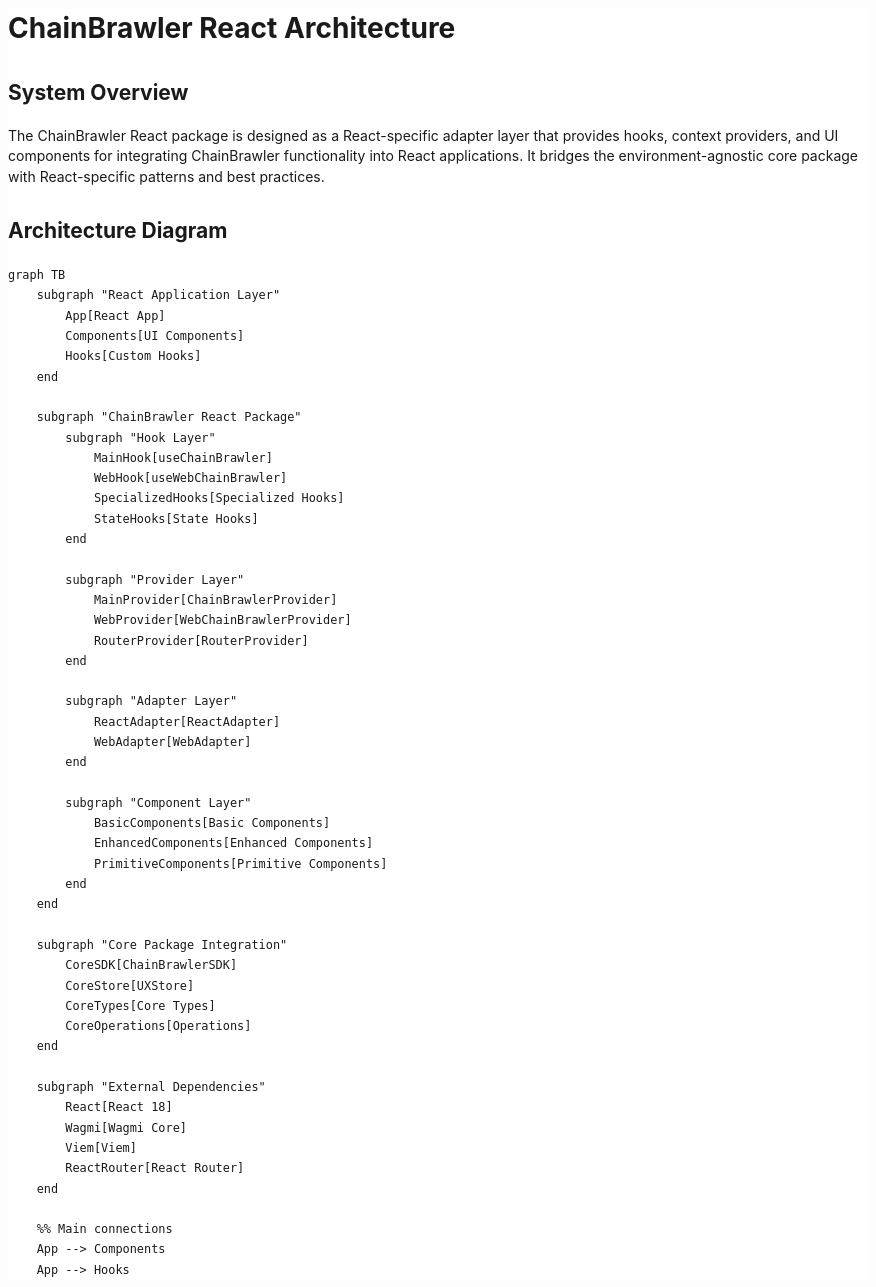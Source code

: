 # ChainBrawler React Architecture

## System Overview

The ChainBrawler React package is designed as a React-specific adapter layer that provides hooks, context providers, and UI components for integrating ChainBrawler functionality into React applications. It bridges the environment-agnostic core package with React-specific patterns and best practices.

## Architecture Diagram

```mermaid
graph TB
    subgraph "React Application Layer"
        App[React App]
        Components[UI Components]
        Hooks[Custom Hooks]
    end
    
    subgraph "ChainBrawler React Package"
        subgraph "Hook Layer"
            MainHook[useChainBrawler]
            WebHook[useWebChainBrawler]
            SpecializedHooks[Specialized Hooks]
            StateHooks[State Hooks]
        end
        
        subgraph "Provider Layer"
            MainProvider[ChainBrawlerProvider]
            WebProvider[WebChainBrawlerProvider]
            RouterProvider[RouterProvider]
        end
        
        subgraph "Adapter Layer"
            ReactAdapter[ReactAdapter]
            WebAdapter[WebAdapter]
        end
        
        subgraph "Component Layer"
            BasicComponents[Basic Components]
            EnhancedComponents[Enhanced Components]
            PrimitiveComponents[Primitive Components]
        end
    end
    
    subgraph "Core Package Integration"
        CoreSDK[ChainBrawlerSDK]
        CoreStore[UXStore]
        CoreTypes[Core Types]
        CoreOperations[Operations]
    end
    
    subgraph "External Dependencies"
        React[React 18]
        Wagmi[Wagmi Core]
        Viem[Viem]
        ReactRouter[React Router]
    end
    
    %% Main connections
    App --> Components
    App --> Hooks
```